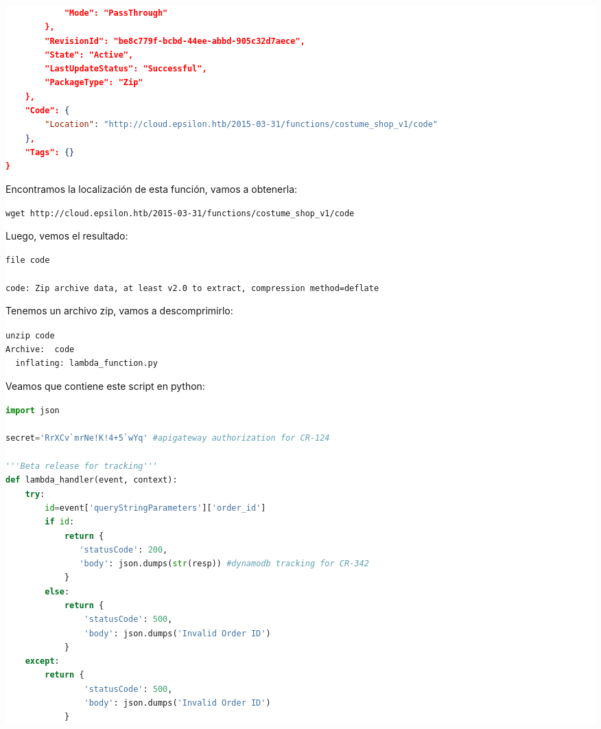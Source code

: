 ```json
            "Mode": "PassThrough"
        },
        "RevisionId": "be8c779f-bcbd-44ee-abbd-905c32d7aece",
        "State": "Active",
        "LastUpdateStatus": "Successful",
        "PackageType": "Zip"
    },
    "Code": {
        "Location": "http://cloud.epsilon.htb/2015-03-31/functions/costume_shop_v1/code"
    },
    "Tags": {}
}
```

Encontramos la localización de esta función, vamos a obtenerla:

```
wget http://cloud.epsilon.htb/2015-03-31/functions/costume_shop_v1/code
```

Luego, vemos el resultado:
```
file code

code: Zip archive data, at least v2.0 to extract, compression method=deflate
```

Tenemos un archivo zip, vamos a descomprimirlo:
```
unzip code
Archive:  code
  inflating: lambda_function.py
```

Veamos que contiene este script en python:

```python
import json

secret='RrXCv`mrNe!K!4+5`wYq' #apigateway authorization for CR-124

'''Beta release for tracking'''
def lambda_handler(event, context):
    try:
        id=event['queryStringParameters']['order_id']
        if id:
            return {
               'statusCode': 200,
               'body': json.dumps(str(resp)) #dynamodb tracking for CR-342
            }
        else:
            return {
                'statusCode': 500,
                'body': json.dumps('Invalid Order ID')
            }
    except:
        return {
                'statusCode': 500,
                'body': json.dumps('Invalid Order ID')
            }
```
